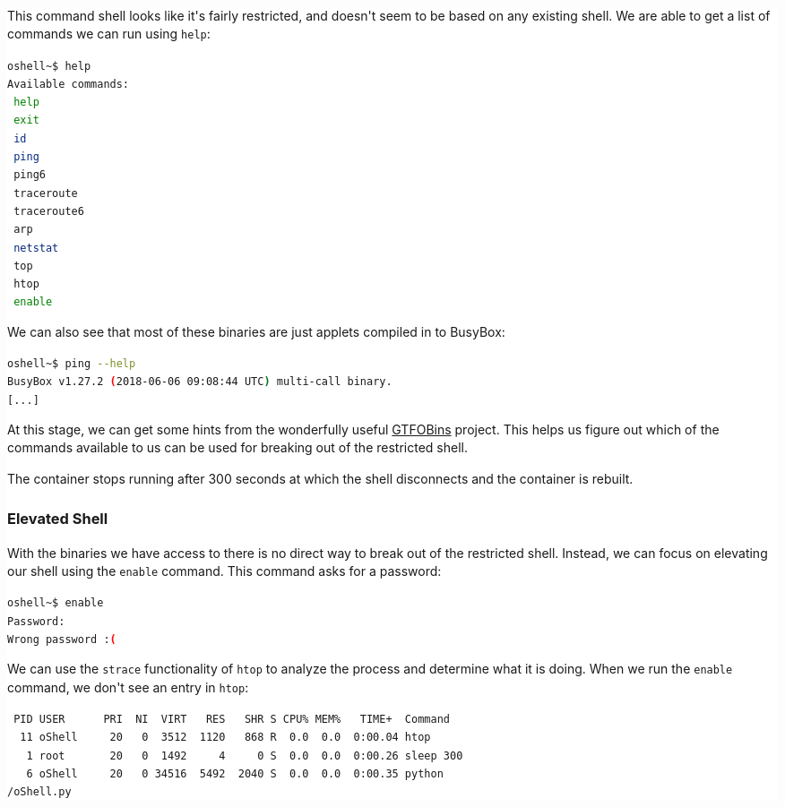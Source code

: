 This command shell looks like it's fairly restricted, and doesn't seem to be
based on any existing shell. We are able to get a list of commands we can run
using `help`:  
```sh  
oshell~$ help  
Available commands:  
 help  
 exit  
 id  
 ping  
 ping6  
 traceroute  
 traceroute6  
 arp  
 netstat  
 top  
 htop  
 enable  
```

We can also see that most of these binaries are just applets compiled in to
BusyBox:  
```sh  
oshell~$ ping --help  
BusyBox v1.27.2 (2018-06-06 09:08:44 UTC) multi-call binary.  
[...]  
```

At this stage, we can get some hints from the wonderfully useful
[GTFOBins](https://gtfobins.github.io/) project. This helps us figure out
which of the commands available to us can be used for breaking out of the
restricted shell.

The container stops running after 300 seconds at which the shell disconnects
and the container is rebuilt.

### Elevated Shell  
With the binaries we have access to there is no direct way to break out of the
restricted shell. Instead, we can focus on elevating our shell using the
`enable` command. This command asks for a password:  
```sh  
oshell~$ enable  
Password:  
Wrong password :(  
```

We can use the `strace` functionality of `htop` to analyze the process and
determine what it is doing. When we run the `enable` command, we don't see an
entry in `htop`:  
```sh  
 PID USER      PRI  NI  VIRT   RES   SHR S CPU% MEM%   TIME+  Command  
  11 oShell     20   0  3512  1120   868 R  0.0  0.0  0:00.04 htop  
   1 root       20   0  1492     4     0 S  0.0  0.0  0:00.26 sleep 300  
   6 oShell     20   0 34516  5492  2040 S  0.0  0.0  0:00.35 python
/oShell.py  
```
